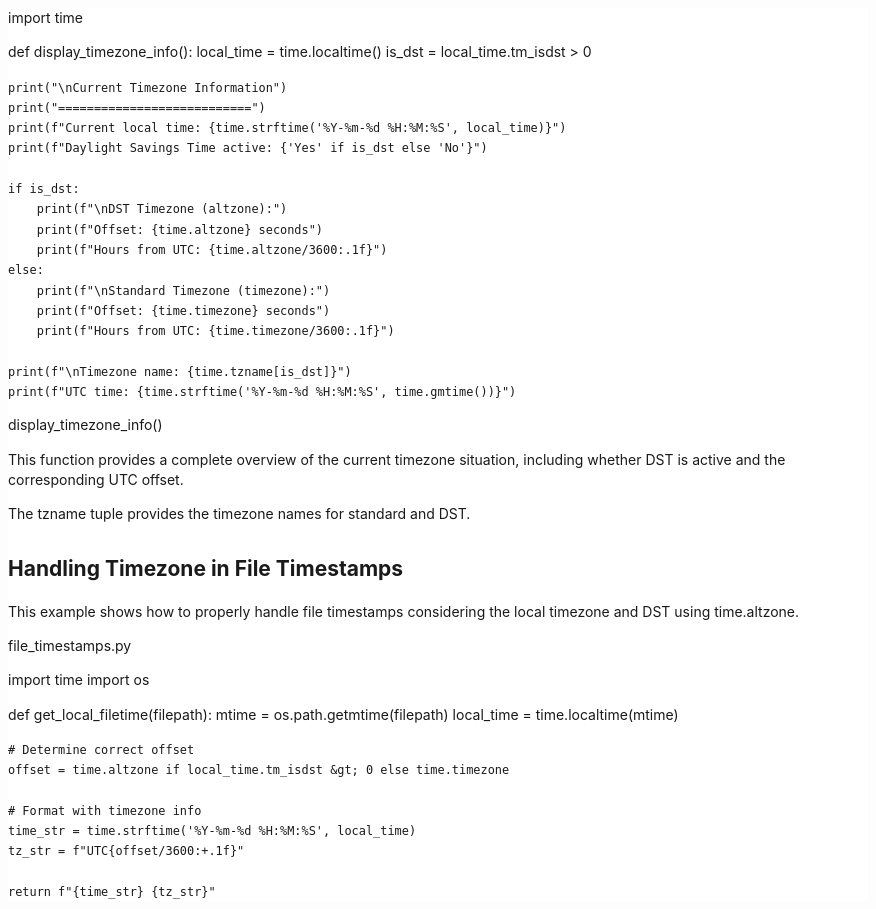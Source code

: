 
import time

def display_timezone_info():
    local_time = time.localtime()
    is_dst = local_time.tm_isdst &gt; 0
    
    print("\nCurrent Timezone Information")
    print("===========================")
    print(f"Current local time: {time.strftime('%Y-%m-%d %H:%M:%S', local_time)}")
    print(f"Daylight Savings Time active: {'Yes' if is_dst else 'No'}")
    
    if is_dst:
        print(f"\nDST Timezone (altzone):")
        print(f"Offset: {time.altzone} seconds")
        print(f"Hours from UTC: {time.altzone/3600:.1f}")
    else:
        print(f"\nStandard Timezone (timezone):")
        print(f"Offset: {time.timezone} seconds")
        print(f"Hours from UTC: {time.timezone/3600:.1f}")
    
    print(f"\nTimezone name: {time.tzname[is_dst]}")
    print(f"UTC time: {time.strftime('%Y-%m-%d %H:%M:%S', time.gmtime())}")

display_timezone_info()

This function provides a complete overview of the current timezone situation,
including whether DST is active and the corresponding UTC offset.

The tzname tuple provides the timezone names for standard and DST.

## Handling Timezone in File Timestamps

This example shows how to properly handle file timestamps considering
the local timezone and DST using time.altzone.

file_timestamps.py
  

import time
import os

def get_local_filetime(filepath):
    mtime = os.path.getmtime(filepath)
    local_time = time.localtime(mtime)
    
    # Determine correct offset
    offset = time.altzone if local_time.tm_isdst &gt; 0 else time.timezone
    
    # Format with timezone info
    time_str = time.strftime('%Y-%m-%d %H:%M:%S', local_time)
    tz_str = f"UTC{offset/3600:+.1f}"
    
    return f"{time_str} {tz_str}"
